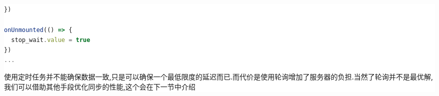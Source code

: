 ```js
})

onUnmounted(() => {
  stop_wait.value = true
})
...
```

使用定时任务并不能确保数据一致,只是可以确保一个最低限度的延迟而已.而代价是使用轮询增加了服务器的负担.当然了轮询并不是最优解,我们可以借助其他手段优化同步的性能,这个会在下一节中介绍
